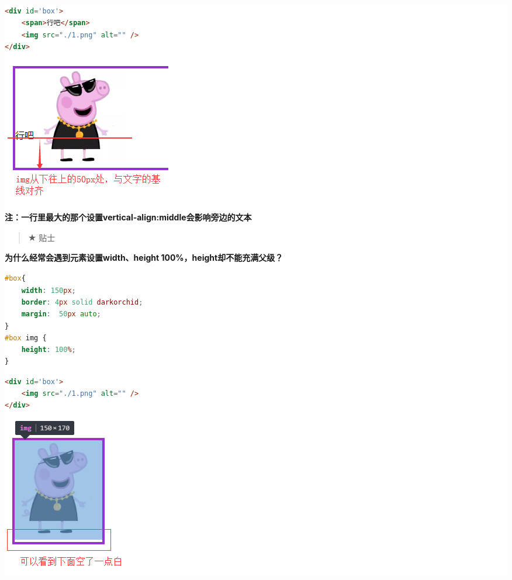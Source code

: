 ```html
<div id='box'>
    <span>行吧</span>
    <img src="./1.png" alt="" />
</div>
```
    
![Alt text](./imgs/12-05.png)

**注：一行里最大的那个设置vertical-align:middle会影响旁边的文本**

> &#9733; 贴士 

**为什么经常会遇到元素设置width、height 100%，height却不能充满父级？**

```css
#box{
    width: 150px;
    border: 4px solid darkorchid;
    margin:  50px auto;
}
#box img {
    height: 100%;
}
```

```html
<div id='box'>
    <img src="./1.png" alt="" />
</div>
```
    
![Alt text](./imgs/12-06.png)

